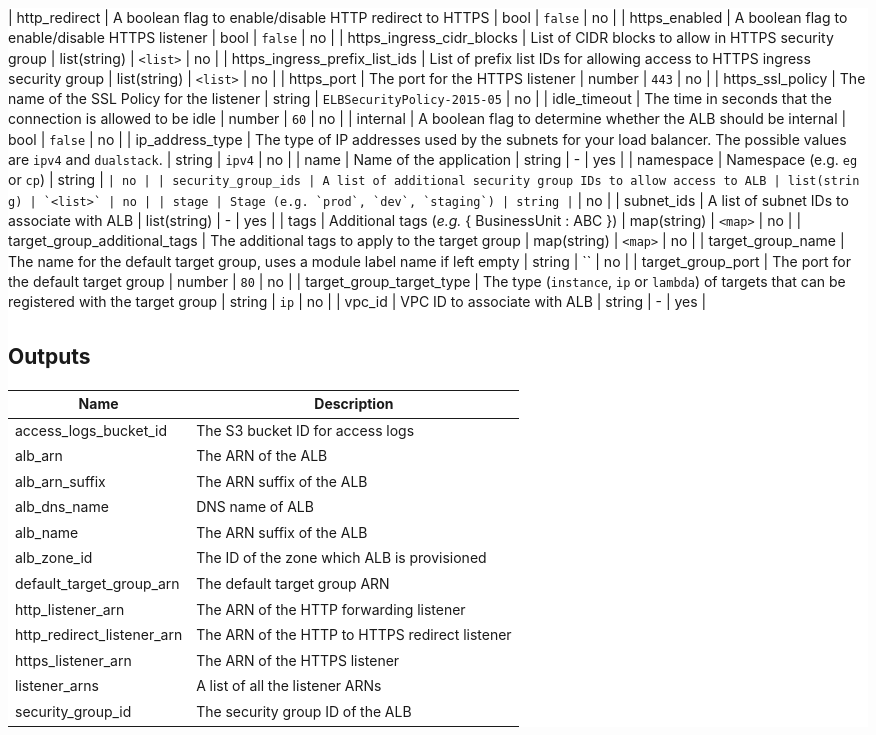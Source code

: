 | http_redirect | A boolean flag to enable/disable HTTP redirect to HTTPS | bool | `false` | no |
| https_enabled | A boolean flag to enable/disable HTTPS listener | bool | `false` | no |
| https_ingress_cidr_blocks | List of CIDR blocks to allow in HTTPS security group | list(string) | `<list>` | no |
| https_ingress_prefix_list_ids | List of prefix list IDs for allowing access to HTTPS ingress security group | list(string) | `<list>` | no |
| https_port | The port for the HTTPS listener | number | `443` | no |
| https_ssl_policy | The name of the SSL Policy for the listener | string | `ELBSecurityPolicy-2015-05` | no |
| idle_timeout | The time in seconds that the connection is allowed to be idle | number | `60` | no |
| internal | A boolean flag to determine whether the ALB should be internal | bool | `false` | no |
| ip_address_type | The type of IP addresses used by the subnets for your load balancer. The possible values are `ipv4` and `dualstack`. | string | `ipv4` | no |
| name | Name of the application | string | - | yes |
| namespace | Namespace (e.g. `eg` or `cp`) | string | `` | no |
| security_group_ids | A list of additional security group IDs to allow access to ALB | list(string) | `<list>` | no |
| stage | Stage (e.g. `prod`, `dev`, `staging`) | string | `` | no |
| subnet_ids | A list of subnet IDs to associate with ALB | list(string) | - | yes |
| tags | Additional tags (_e.g._ { BusinessUnit : ABC }) | map(string) | `<map>` | no |
| target_group_additional_tags | The additional tags to apply to the target group | map(string) | `<map>` | no |
| target_group_name | The name for the default target group, uses a module label name if left empty | string | `` | no |
| target_group_port | The port for the default target group | number | `80` | no |
| target_group_target_type | The type (`instance`, `ip` or `lambda`) of targets that can be registered with the target group | string | `ip` | no |
| vpc_id | VPC ID to associate with ALB | string | - | yes |

## Outputs

| Name | Description |
|------|-------------|
| access_logs_bucket_id | The S3 bucket ID for access logs |
| alb_arn | The ARN of the ALB |
| alb_arn_suffix | The ARN suffix of the ALB |
| alb_dns_name | DNS name of ALB |
| alb_name | The ARN suffix of the ALB |
| alb_zone_id | The ID of the zone which ALB is provisioned |
| default_target_group_arn | The default target group ARN |
| http_listener_arn | The ARN of the HTTP forwarding listener |
| http_redirect_listener_arn | The ARN of the HTTP to HTTPS redirect listener |
| https_listener_arn | The ARN of the HTTPS listener |
| listener_arns | A list of all the listener ARNs |
| security_group_id | The security group ID of the ALB |
